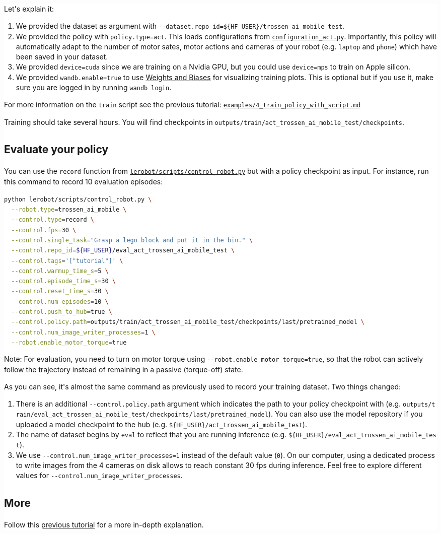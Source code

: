 Let's explain it:
1. We provided the dataset as argument with `--dataset.repo_id=${HF_USER}/trossen_ai_mobile_test`.
2. We provided the policy with `policy.type=act`. This loads configurations from [`configuration_act.py`](../lerobot/common/policies/act/configuration_act.py). Importantly, this policy will automatically adapt to the number of motor sates, motor actions and cameras of your robot (e.g. `laptop` and `phone`) which have been saved in your dataset.
4. We provided `device=cuda` since we are training on a Nvidia GPU, but you could use `device=mps` to train on Apple silicon.
5. We provided `wandb.enable=true` to use [Weights and Biases](https://docs.wandb.ai/quickstart) for visualizing training plots. This is optional but if you use it, make sure you are logged in by running `wandb login`.

For more information on the `train` script see the previous tutorial: [`examples/4_train_policy_with_script.md`](../examples/4_train_policy_with_script.md)

Training should take several hours. You will find checkpoints in `outputs/train/act_trossen_ai_mobile_test/checkpoints`.

## Evaluate your policy

You can use the `record` function from [`lerobot/scripts/control_robot.py`](../lerobot/scripts/control_robot.py) but with a policy checkpoint as input. For instance, run this command to record 10 evaluation episodes:
```bash
python lerobot/scripts/control_robot.py \
  --robot.type=trossen_ai_mobile \
  --control.type=record \
  --control.fps=30 \
  --control.single_task="Grasp a lego block and put it in the bin." \
  --control.repo_id=${HF_USER}/eval_act_trossen_ai_mobile_test \
  --control.tags='["tutorial"]' \
  --control.warmup_time_s=5 \
  --control.episode_time_s=30 \
  --control.reset_time_s=30 \
  --control.num_episodes=10 \
  --control.push_to_hub=true \
  --control.policy.path=outputs/train/act_trossen_ai_mobile_test/checkpoints/last/pretrained_model \
  --control.num_image_writer_processes=1 \
  --robot.enable_motor_torque=true
```

Note: For evaluation, you need to turn on motor torque using ``--robot.enable_motor_torque=true``, so that the robot can actively follow the trajectory instead of remaining in a passive (torque-off) state.

As you can see, it's almost the same command as previously used to record your training dataset. Two things changed:
1. There is an additional `--control.policy.path` argument which indicates the path to your policy checkpoint with  (e.g. `outputs/train/eval_act_trossen_ai_mobile_test/checkpoints/last/pretrained_model`). You can also use the model repository if you uploaded a model checkpoint to the hub (e.g. `${HF_USER}/act_trossen_ai_mobile_test`).
2. The name of dataset begins by `eval` to reflect that you are running inference (e.g. `${HF_USER}/eval_act_trossen_ai_mobile_test`).
3. We use `--control.num_image_writer_processes=1` instead of the default value (`0`). On our computer, using a dedicated process to write images from the 4 cameras on disk allows to reach constant 30 fps during inference. Feel free to explore different values for `--control.num_image_writer_processes`.

## More

Follow this [previous tutorial](https://github.com/huggingface/lerobot/blob/main/examples/7_get_started_with_real_robot.md#4-train-a-policy-on-your-data) for a more in-depth explanation.
